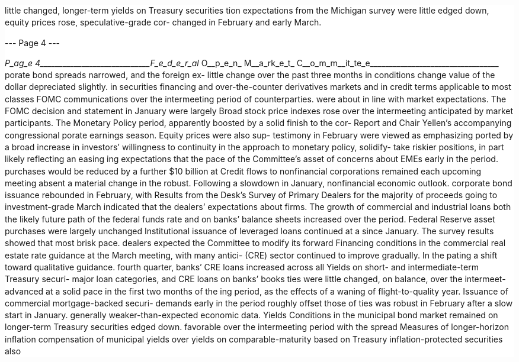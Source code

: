 little changed, longer-term yields on Treasury securities
tion expectations from the Michigan survey were little
edged down, equity prices rose, speculative-grade cor-
changed in February and early March.

--- Page 4 ---

_P_ag_e_ _4_____________________________F_e_d_e_r_al_ O__p_e_n_ M__a_rk_e_t_ C__o_m_m__it_te_e__________________________________
porate bond spreads narrowed, and the foreign ex- little change over the past three months in conditions
change value of the dollar depreciated slightly. in securities financing and over-the-counter derivatives
markets and in credit terms applicable to most classes
FOMC communications over the intermeeting period
of counterparties.
were about in line with market expectations. The
FOMC decision and statement in January were largely Broad stock price indexes rose over the intermeeting
anticipated by market participants. The Monetary Policy period, apparently boosted by a solid finish to the cor-
Report and Chair Yellen’s accompanying congressional porate earnings season. Equity prices were also sup-
testimony in February were viewed as emphasizing ported by a broad increase in investors’ willingness to
continuity in the approach to monetary policy, solidify- take riskier positions, in part likely reflecting an easing
ing expectations that the pace of the Committee’s asset of concerns about EMEs early in the period.
purchases would be reduced by a further $10 billion at
Credit flows to nonfinancial corporations remained
each upcoming meeting absent a material change in the
robust. Following a slowdown in January, nonfinancial
economic outlook.
corporate bond issuance rebounded in February, with
Results from the Desk’s Survey of Primary Dealers for the majority of proceeds going to investment-grade
March indicated that the dealers’ expectations about firms. The growth of commercial and industrial loans
both the likely future path of the federal funds rate and on banks’ balance sheets increased over the period.
Federal Reserve asset purchases were largely unchanged Institutional issuance of leveraged loans continued at a
since January. The survey results showed that most brisk pace.
dealers expected the Committee to modify its forward
Financing conditions in the commercial real estate
rate guidance at the March meeting, with many antici-
(CRE) sector continued to improve gradually. In the
pating a shift toward qualitative guidance.
fourth quarter, banks’ CRE loans increased across all
Yields on short- and intermediate-term Treasury securi- major loan categories, and CRE loans on banks’ books
ties were little changed, on balance, over the intermeet- advanced at a solid pace in the first two months of the
ing period, as the effects of a waning of flight-to-quality year. Issuance of commercial mortgage-backed securi-
demands early in the period roughly offset those of ties was robust in February after a slow start in January.
generally weaker-than-expected economic data. Yields
Conditions in the municipal bond market remained
on longer-term Treasury securities edged down.
favorable over the intermeeting period with the spread
Measures of longer-horizon inflation compensation
of municipal yields over yields on comparable-maturity
based on Treasury inflation-protected securities also